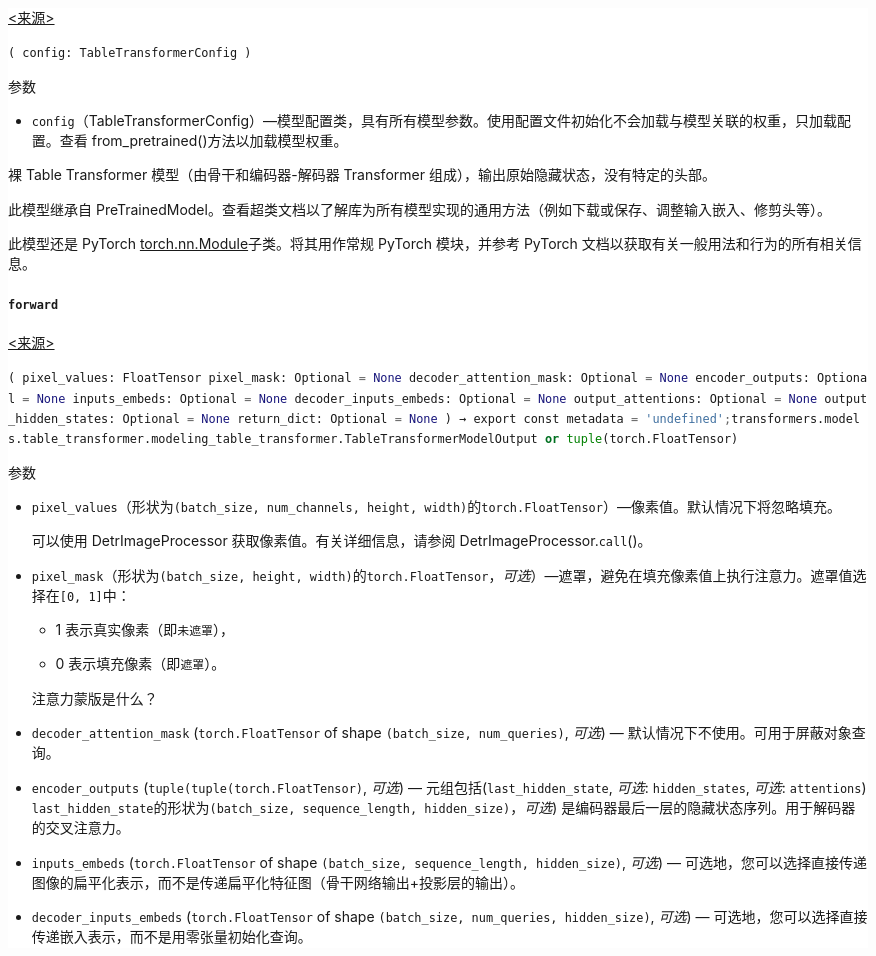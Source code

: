[<来源>](https://github.com/huggingface/transformers/blob/v4.37.2/src/transformers/models/table_transformer/modeling_table_transformer.py#L1190)

```py
( config: TableTransformerConfig )
```

参数

+   `config`（TableTransformerConfig）—模型配置类，具有所有模型参数。使用配置文件初始化不会加载与模型关联的权重，只加载配置。查看 from_pretrained()方法以加载模型权重。

裸 Table Transformer 模型（由骨干和编码器-解码器 Transformer 组成），输出原始隐藏状态，没有特定的头部。

此模型继承自 PreTrainedModel。查看超类文档以了解库为所有模型实现的通用方法（例如下载或保存、调整输入嵌入、修剪头等）。

此模型还是 PyTorch [torch.nn.Module](https://pytorch.org/docs/stable/nn.html#torch.nn.Module)子类。将其用作常规 PyTorch 模块，并参考 PyTorch 文档以获取有关一般用法和行为的所有相关信息。

#### `forward`

[<来源>](https://github.com/huggingface/transformers/blob/v4.37.2/src/transformers/models/table_transformer/modeling_table_transformer.py#L1232)

```py
( pixel_values: FloatTensor pixel_mask: Optional = None decoder_attention_mask: Optional = None encoder_outputs: Optional = None inputs_embeds: Optional = None decoder_inputs_embeds: Optional = None output_attentions: Optional = None output_hidden_states: Optional = None return_dict: Optional = None ) → export const metadata = 'undefined';transformers.models.table_transformer.modeling_table_transformer.TableTransformerModelOutput or tuple(torch.FloatTensor)
```

参数

+   `pixel_values`（形状为`(batch_size, num_channels, height, width)`的`torch.FloatTensor`）—像素值。默认情况下将忽略填充。

    可以使用 DetrImageProcessor 获取像素值。有关详细信息，请参阅 DetrImageProcessor.`call`()。

+   `pixel_mask`（形状为`(batch_size, height, width)`的`torch.FloatTensor`，*可选*）—遮罩，避免在填充像素值上执行注意力。遮罩值选择在`[0, 1]`中：

    +   1 表示真实像素（即`未遮罩`），

    +   0 表示填充像素（即`遮罩`）。

    注意力蒙版是什么？

+   `decoder_attention_mask` (`torch.FloatTensor` of shape `(batch_size, num_queries)`, *可选*) — 默认情况下不使用。可用于屏蔽对象查询。

+   `encoder_outputs` (`tuple(tuple(torch.FloatTensor)`, *可选*) — 元组包括(`last_hidden_state`, *可选*: `hidden_states`, *可选*: `attentions`) `last_hidden_state`的形状为`(batch_size, sequence_length, hidden_size)`，*可选*) 是编码器最后一层的隐藏状态序列。用于解码器的交叉注意力。

+   `inputs_embeds` (`torch.FloatTensor` of shape `(batch_size, sequence_length, hidden_size)`, *可选*) — 可选地，您可以选择直接传递图像的扁平化表示，而不是传递扁平化特征图（骨干网络输出+投影层的输出）。

+   `decoder_inputs_embeds` (`torch.FloatTensor` of shape `(batch_size, num_queries, hidden_size)`, *可选*) — 可选地，您可以选择直接传递嵌入表示，而不是用零张量初始化查询。
